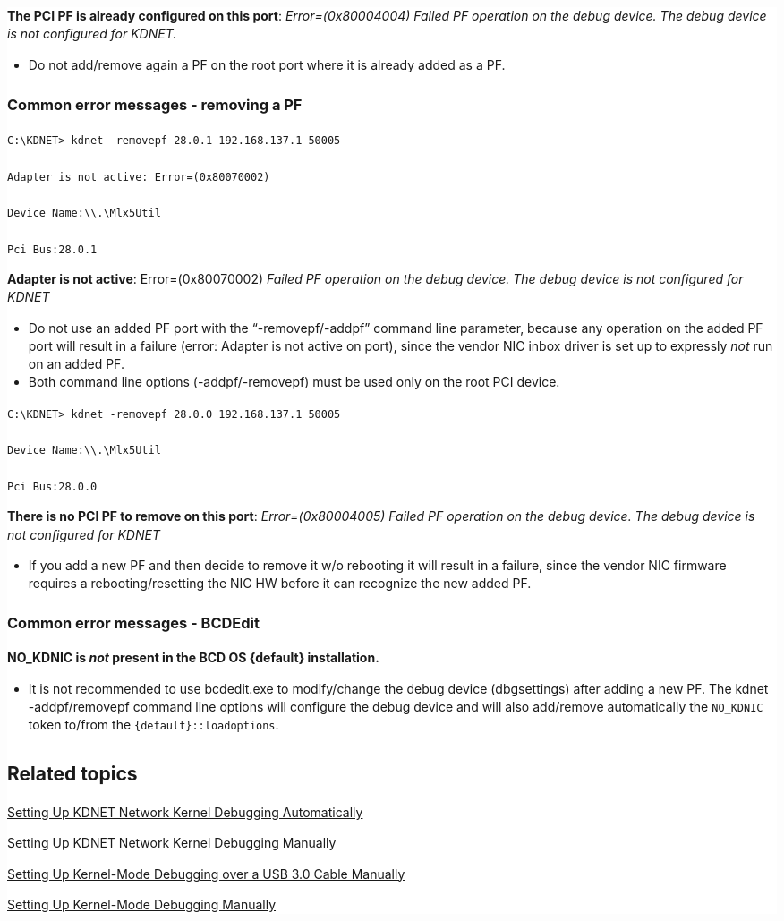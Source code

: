 **The PCI PF is already configured on this port**: *Error=(0x80004004) Failed PF operation on the debug device. The debug device is not configured for KDNET.*

- Do not add/remove again a PF on the root port where it is already added as a PF.

### Common error messages - removing a PF

```console
C:\KDNET> kdnet -removepf 28.0.1 192.168.137.1 50005

Adapter is not active: Error=(0x80070002)

Device Name:\\.\Mlx5Util

Pci Bus:28.0.1
```

**Adapter is not active**: Error=(0x80070002) *Failed PF operation on the debug device. The debug device is not configured for KDNET*

- Do not use an added PF port with the “-removepf/-addpf” command line parameter, because any operation on the added PF port will result in a failure (error: Adapter is not active on port), since the vendor NIC inbox driver is set up to expressly *not* run on an added PF.
- Both command line options (-addpf/-removepf) must be used only on the root PCI device.

```console
C:\KDNET> kdnet -removepf 28.0.0 192.168.137.1 50005

Device Name:\\.\Mlx5Util

Pci Bus:28.0.0
```

**There is no PCI PF to remove on this port**: *Error=(0x80004005) Failed PF operation on the debug device. The debug device is not configured for KDNET*

- If you add a new PF and then decide to remove it w/o rebooting it will result in a failure, since the vendor NIC firmware requires a rebooting/resetting the NIC HW before it can recognize the new added PF.

### Common error messages - BCDEdit

**NO_KDNIC is *not* present in the BCD OS {default} installation.**

- It is not recommended to use bcdedit.exe to modify/change the debug device (dbgsettings) after adding a new PF. The kdnet -addpf/removepf command line options will configure the debug device and will also add/remove automatically the `NO_KDNIC` token to/from the `{default}::loadoptions`.

## Related topics

[Setting Up KDNET Network Kernel Debugging Automatically](setting-up-a-network-debugging-connection-automatically.md)

[Setting Up KDNET Network Kernel Debugging Manually](setting-up-a-network-debugging-connection.md)

[Setting Up Kernel-Mode Debugging over a USB 3.0 Cable Manually](setting-up-a-usb-3-0-debug-cable-connection.md)

[Setting Up Kernel-Mode Debugging Manually](setting-up-kernel-mode-debugging-in-windbg--cdb--or-ntsd.md)

